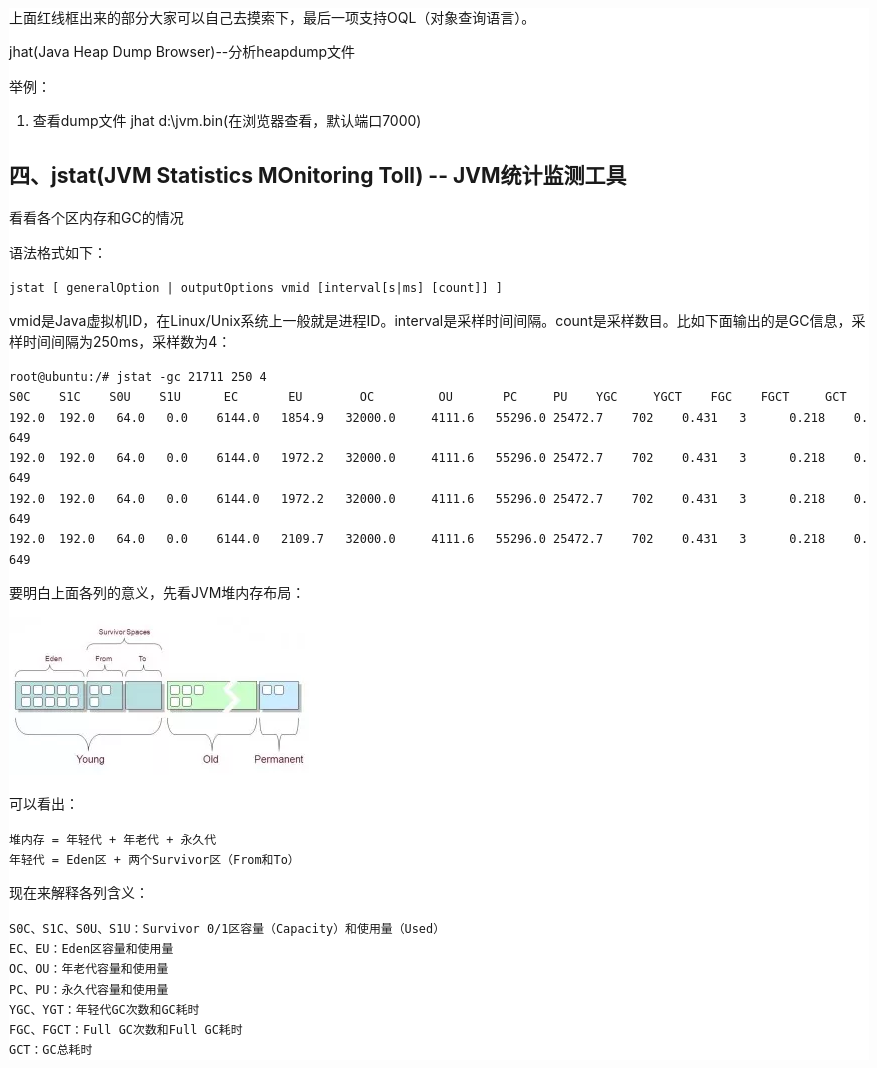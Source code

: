 上面红线框出来的部分大家可以自己去摸索下，最后一项支持OQL（对象查询语言）。
  
jhat(Java Heap Dump Browser)--分析heapdump文件

举例：
1. 查看dump文件
jhat d:\\jvm.bin(在浏览器查看，默认端口7000)


## 四、jstat(JVM Statistics MOnitoring Toll) -- JVM统计监测工具 

看看各个区内存和GC的情况  

语法格式如下：  

    jstat [ generalOption | outputOptions vmid [interval[s|ms] [count]] ]

vmid是Java虚拟机ID，在Linux/Unix系统上一般就是进程ID。interval是采样时间间隔。count是采样数目。比如下面输出的是GC信息，采样时间间隔为250ms，采样数为4：

```
root@ubuntu:/# jstat -gc 21711 250 4 
S0C    S1C    S0U    S1U      EC       EU        OC         OU       PC     PU    YGC     YGCT    FGC    FGCT     GCT   
192.0  192.0   64.0   0.0    6144.0   1854.9   32000.0     4111.6   55296.0 25472.7    702    0.431   3      0.218    0.649
192.0  192.0   64.0   0.0    6144.0   1972.2   32000.0     4111.6   55296.0 25472.7    702    0.431   3      0.218    0.649
192.0  192.0   64.0   0.0    6144.0   1972.2   32000.0     4111.6   55296.0 25472.7    702    0.431   3      0.218    0.649
192.0  192.0   64.0   0.0    6144.0   2109.7   32000.0     4111.6   55296.0 25472.7    702    0.431   3      0.218    0.649
```
  

要明白上面各列的意义，先看JVM堆内存布局：  

![](img/jvm-mem.webp)  

可以看出：  

    堆内存 = 年轻代 + 年老代 + 永久代
    年轻代 = Eden区 + 两个Survivor区（From和To）  

现在来解释各列含义：  

    S0C、S1C、S0U、S1U：Survivor 0/1区容量（Capacity）和使用量（Used）
    EC、EU：Eden区容量和使用量
    OC、OU：年老代容量和使用量
    PC、PU：永久代容量和使用量
    YGC、YGT：年轻代GC次数和GC耗时
    FGC、FGCT：Full GC次数和Full GC耗时
    GCT：GC总耗时  
